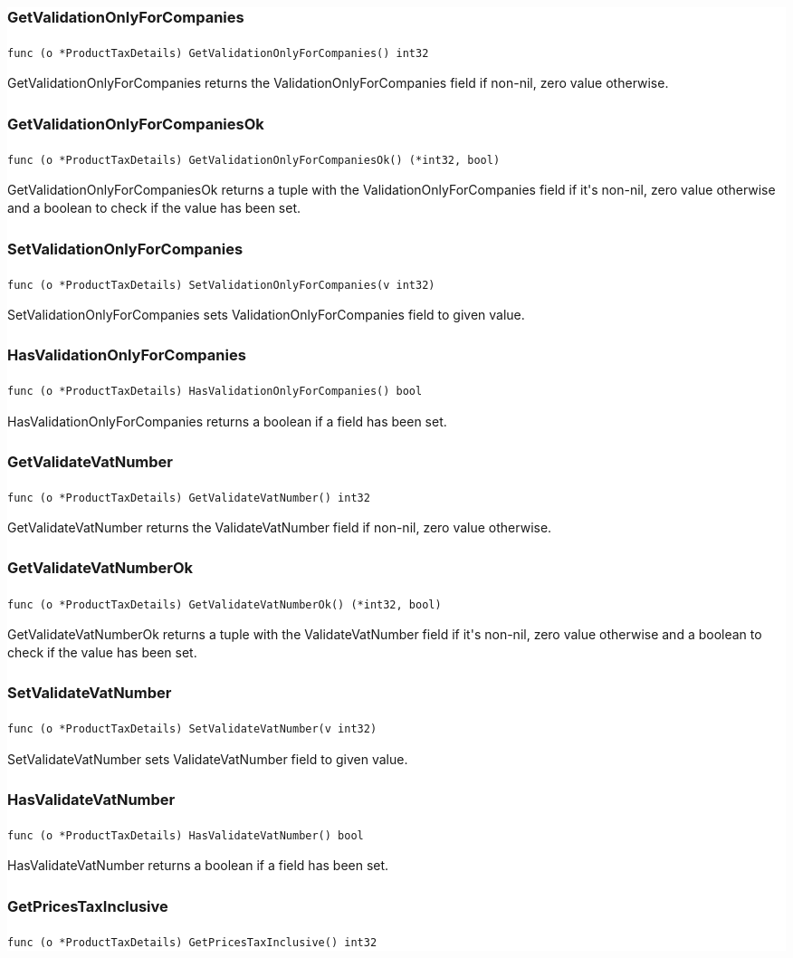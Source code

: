 ### GetValidationOnlyForCompanies

`func (o *ProductTaxDetails) GetValidationOnlyForCompanies() int32`

GetValidationOnlyForCompanies returns the ValidationOnlyForCompanies field if non-nil, zero value otherwise.

### GetValidationOnlyForCompaniesOk

`func (o *ProductTaxDetails) GetValidationOnlyForCompaniesOk() (*int32, bool)`

GetValidationOnlyForCompaniesOk returns a tuple with the ValidationOnlyForCompanies field if it's non-nil, zero value otherwise
and a boolean to check if the value has been set.

### SetValidationOnlyForCompanies

`func (o *ProductTaxDetails) SetValidationOnlyForCompanies(v int32)`

SetValidationOnlyForCompanies sets ValidationOnlyForCompanies field to given value.

### HasValidationOnlyForCompanies

`func (o *ProductTaxDetails) HasValidationOnlyForCompanies() bool`

HasValidationOnlyForCompanies returns a boolean if a field has been set.

### GetValidateVatNumber

`func (o *ProductTaxDetails) GetValidateVatNumber() int32`

GetValidateVatNumber returns the ValidateVatNumber field if non-nil, zero value otherwise.

### GetValidateVatNumberOk

`func (o *ProductTaxDetails) GetValidateVatNumberOk() (*int32, bool)`

GetValidateVatNumberOk returns a tuple with the ValidateVatNumber field if it's non-nil, zero value otherwise
and a boolean to check if the value has been set.

### SetValidateVatNumber

`func (o *ProductTaxDetails) SetValidateVatNumber(v int32)`

SetValidateVatNumber sets ValidateVatNumber field to given value.

### HasValidateVatNumber

`func (o *ProductTaxDetails) HasValidateVatNumber() bool`

HasValidateVatNumber returns a boolean if a field has been set.

### GetPricesTaxInclusive

`func (o *ProductTaxDetails) GetPricesTaxInclusive() int32`
